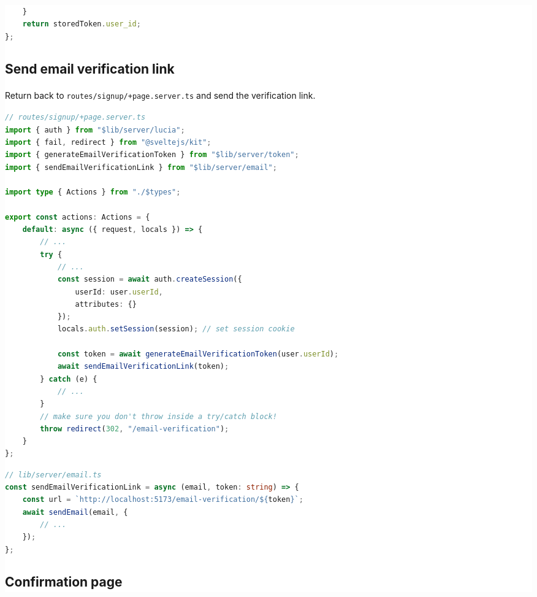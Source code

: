 ```ts
	}
	return storedToken.user_id;
};
```

## Send email verification link

Return back to `routes/signup/+page.server.ts` and send the verification link.

```ts
// routes/signup/+page.server.ts
import { auth } from "$lib/server/lucia";
import { fail, redirect } from "@sveltejs/kit";
import { generateEmailVerificationToken } from "$lib/server/token";
import { sendEmailVerificationLink } from "$lib/server/email";

import type { Actions } from "./$types";

export const actions: Actions = {
	default: async ({ request, locals }) => {
		// ...
		try {
			// ...
			const session = await auth.createSession({
				userId: user.userId,
				attributes: {}
			});
			locals.auth.setSession(session); // set session cookie

			const token = await generateEmailVerificationToken(user.userId);
			await sendEmailVerificationLink(token);
		} catch (e) {
			// ...
		}
		// make sure you don't throw inside a try/catch block!
		throw redirect(302, "/email-verification");
	}
};
```

```ts
// lib/server/email.ts
const sendEmailVerificationLink = async (email, token: string) => {
	const url = `http://localhost:5173/email-verification/${token}`;
	await sendEmail(email, {
		// ...
	});
};
```

## Confirmation page
